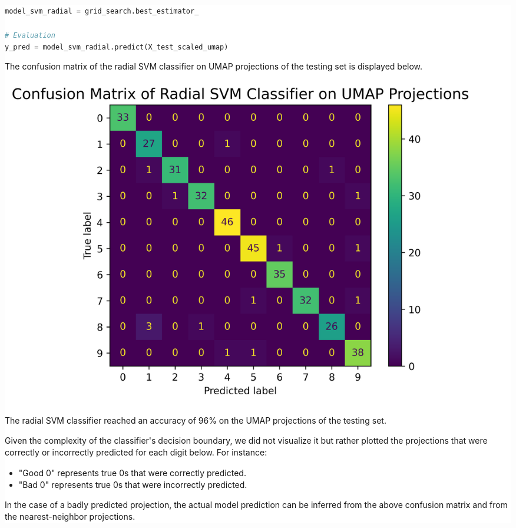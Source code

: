 ```python
model_svm_radial = grid_search.best_estimator_

# Evaluation
y_pred = model_svm_radial.predict(X_test_scaled_umap)
```

The confusion matrix of the radial SVM classifier on UMAP projections of the testing set is displayed below.

<img src="figures/5_radial_svm_umap_confusion_matrix.png" width="800">

The radial SVM classifier reached an accuracy of 96% on the UMAP projections of the testing set.

Given the complexity of the classifier's decision boundary, we did not visualize it but rather plotted the projections that were correctly or incorrectly predicted for each digit below. For instance:
- "Good 0" represents true 0s that were correctly predicted.
- "Bad 0" represents true 0s that were incorrectly predicted.

In the case of a badly predicted projection, the actual model prediction can be inferred from the above confusion matrix and from the nearest-neighbor projections.
